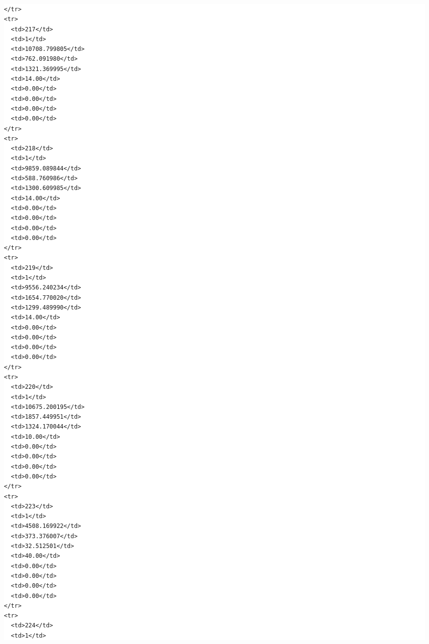     </tr>
    <tr>
      <td>217</td>
      <td>1</td>
      <td>10708.799805</td>
      <td>762.091980</td>
      <td>1321.369995</td>
      <td>14.00</td>
      <td>0.00</td>
      <td>0.00</td>
      <td>0.00</td>
      <td>0.00</td>
    </tr>
    <tr>
      <td>218</td>
      <td>1</td>
      <td>9859.089844</td>
      <td>588.760986</td>
      <td>1300.609985</td>
      <td>14.00</td>
      <td>0.00</td>
      <td>0.00</td>
      <td>0.00</td>
      <td>0.00</td>
    </tr>
    <tr>
      <td>219</td>
      <td>1</td>
      <td>9556.240234</td>
      <td>1654.770020</td>
      <td>1299.489990</td>
      <td>14.00</td>
      <td>0.00</td>
      <td>0.00</td>
      <td>0.00</td>
      <td>0.00</td>
    </tr>
    <tr>
      <td>220</td>
      <td>1</td>
      <td>10675.200195</td>
      <td>1857.449951</td>
      <td>1324.170044</td>
      <td>10.00</td>
      <td>0.00</td>
      <td>0.00</td>
      <td>0.00</td>
      <td>0.00</td>
    </tr>
    <tr>
      <td>223</td>
      <td>1</td>
      <td>4508.169922</td>
      <td>373.376007</td>
      <td>32.512501</td>
      <td>40.00</td>
      <td>0.00</td>
      <td>0.00</td>
      <td>0.00</td>
      <td>0.00</td>
    </tr>
    <tr>
      <td>224</td>
      <td>1</td>